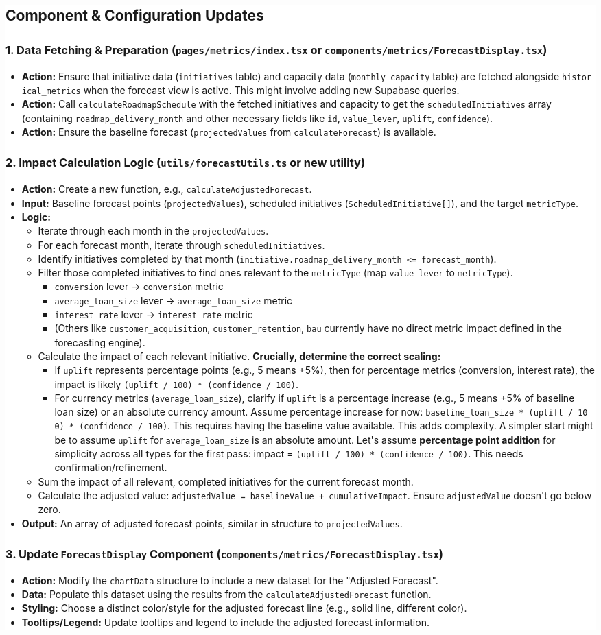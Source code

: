 ## Component & Configuration Updates

### 1. Data Fetching & Preparation (`pages/metrics/index.tsx` or `components/metrics/ForecastDisplay.tsx`)

*   **Action:** Ensure that initiative data (`initiatives` table) and capacity data (`monthly_capacity` table) are fetched alongside `historical_metrics` when the forecast view is active. This might involve adding new Supabase queries.
*   **Action:** Call `calculateRoadmapSchedule` with the fetched initiatives and capacity to get the `scheduledInitiatives` array (containing `roadmap_delivery_month` and other necessary fields like `id`, `value_lever`, `uplift`, `confidence`).
*   **Action:** Ensure the baseline forecast (`projectedValues` from `calculateForecast`) is available.

### 2. Impact Calculation Logic (`utils/forecastUtils.ts` or new utility)

*   **Action:** Create a new function, e.g., `calculateAdjustedForecast`.
*   **Input:** Baseline forecast points (`projectedValues`), scheduled initiatives (`ScheduledInitiative[]`), and the target `metricType`.
*   **Logic:**
    *   Iterate through each month in the `projectedValues`.
    *   For each forecast month, iterate through `scheduledInitiatives`.
    *   Identify initiatives completed by that month (`initiative.roadmap_delivery_month <= forecast_month`).
    *   Filter those completed initiatives to find ones relevant to the `metricType` (map `value_lever` to `metricType`).
        *   `conversion` lever -> `conversion` metric
        *   `average_loan_size` lever -> `average_loan_size` metric
        *   `interest_rate` lever -> `interest_rate` metric
        *   (Others like `customer_acquisition`, `customer_retention`, `bau` currently have no direct metric impact defined in the forecasting engine).
    *   Calculate the impact of each relevant initiative. **Crucially, determine the correct scaling:**
        *   If `uplift` represents percentage points (e.g., 5 means +5%), then for percentage metrics (conversion, interest rate), the impact is likely `(uplift / 100) * (confidence / 100)`.
        *   For currency metrics (`average_loan_size`), clarify if `uplift` is a percentage increase (e.g., 5 means +5% of baseline loan size) or an absolute currency amount. Assume percentage increase for now: `baseline_loan_size * (uplift / 100) * (confidence / 100)`. This requires having the baseline value available. This adds complexity. A simpler start might be to assume `uplift` for `average_loan_size` is an absolute amount. Let's assume **percentage point addition** for simplicity across all types for the first pass: impact = `(uplift / 100) * (confidence / 100)`. This needs confirmation/refinement.
    *   Sum the impact of all relevant, completed initiatives for the current forecast month.
    *   Calculate the adjusted value: `adjustedValue = baselineValue + cumulativeImpact`. Ensure `adjustedValue` doesn't go below zero.
*   **Output:** An array of adjusted forecast points, similar in structure to `projectedValues`.

### 3. Update `ForecastDisplay` Component (`components/metrics/ForecastDisplay.tsx`)

*   **Action:** Modify the `chartData` structure to include a new dataset for the "Adjusted Forecast".
*   **Data:** Populate this dataset using the results from the `calculateAdjustedForecast` function.
*   **Styling:** Choose a distinct color/style for the adjusted forecast line (e.g., solid line, different color).
*   **Tooltips/Legend:** Update tooltips and legend to include the adjusted forecast information.
